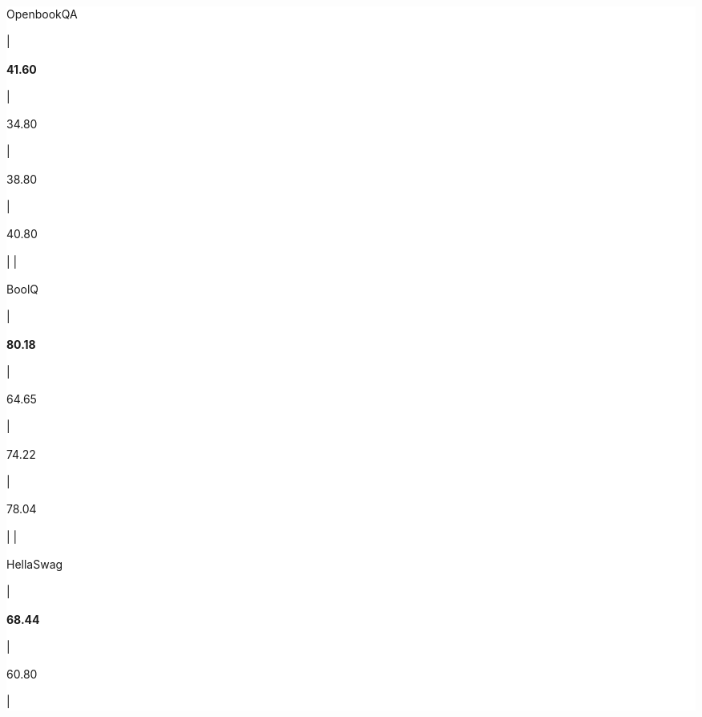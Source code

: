 OpenbookQA

 | 

**41.60**

 | 

34.80

 | 

38.80

 | 

40.80

 |
| 

BoolQ

 | 

**80.18**

 | 

64.65

 | 

74.22

 | 

78.04

 |
| 

HellaSwag

 | 

**68.44**

 | 

60.80

 | 
